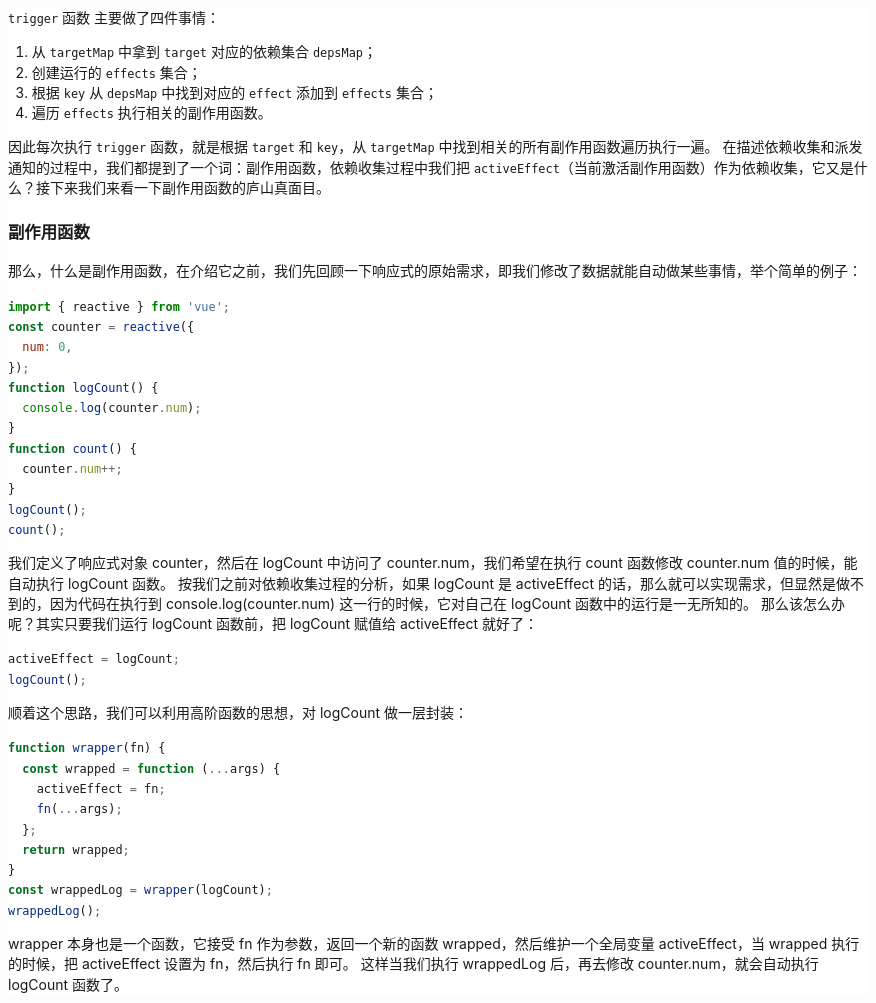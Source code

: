 `trigger` 函数 主要做了四件事情：

1. 从 `targetMap` 中拿到 `target` 对应的依赖集合 `depsMap`；
2. 创建运行的 `effects` 集合；
3. 根据 `key` 从 `depsMap` 中找到对应的 `effect` 添加到 `effects` 集合；
4. 遍历 `effects` 执行相关的副作用函数。

因此每次执行 `trigger` 函数，就是根据 `target` 和 `key`，从 `targetMap` 中找到相关的所有副作用函数遍历执行一遍。
在描述依赖收集和派发通知的过程中，我们都提到了一个词：副作用函数，依赖收集过程中我们把 `activeEffect`（当前激活副作用函数）作为依赖收集，它又是什么？接下来我们来看一下副作用函数的庐山真面目。

### 副作用函数

那么，什么是副作用函数，在介绍它之前，我们先回顾一下响应式的原始需求，即我们修改了数据就能自动做某些事情，举个简单的例子：

```js
import { reactive } from 'vue';
const counter = reactive({
  num: 0,
});
function logCount() {
  console.log(counter.num);
}
function count() {
  counter.num++;
}
logCount();
count();
```

我们定义了响应式对象 counter，然后在 logCount 中访问了 counter.num，我们希望在执行 count 函数修改 counter.num 值的时候，能自动执行 logCount 函数。
按我们之前对依赖收集过程的分析，如果 logCount 是 activeEffect 的话，那么就可以实现需求，但显然是做不到的，因为代码在执行到 console.log(counter.num) 这一行的时候，它对自己在 logCount 函数中的运行是一无所知的。
那么该怎么办呢？其实只要我们运行 logCount 函数前，把 logCount 赋值给 activeEffect 就好了：

```js
activeEffect = logCount;
logCount();
```

顺着这个思路，我们可以利用高阶函数的思想，对 logCount 做一层封装：

```js
function wrapper(fn) {
  const wrapped = function (...args) {
    activeEffect = fn;
    fn(...args);
  };
  return wrapped;
}
const wrappedLog = wrapper(logCount);
wrappedLog();
```

wrapper 本身也是一个函数，它接受 fn 作为参数，返回一个新的函数 wrapped，然后维护一个全局变量 activeEffect，当 wrapped 执行的时候，把 activeEffect 设置为 fn，然后执行 fn 即可。
这样当我们执行 wrappedLog 后，再去修改 counter.num，就会自动执行 logCount 函数了。
